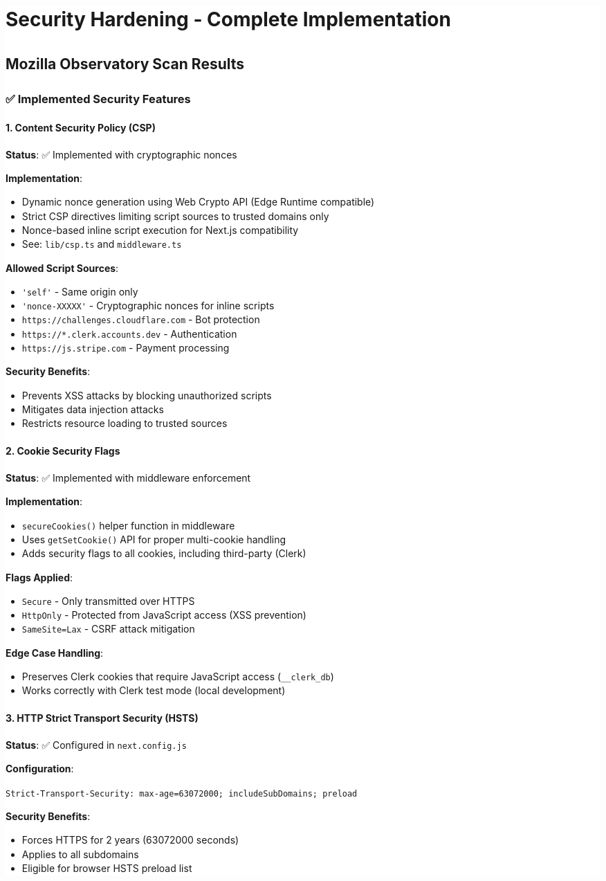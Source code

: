 # Security Hardening - Complete Implementation

## Mozilla Observatory Scan Results

### ✅ Implemented Security Features

#### 1. Content Security Policy (CSP)
**Status**: ✅ Implemented with cryptographic nonces

**Implementation**:
- Dynamic nonce generation using Web Crypto API (Edge Runtime compatible)
- Strict CSP directives limiting script sources to trusted domains only
- Nonce-based inline script execution for Next.js compatibility
- See: `lib/csp.ts` and `middleware.ts`

**Allowed Script Sources**:
- `'self'` - Same origin only
- `'nonce-XXXXX'` - Cryptographic nonces for inline scripts
- `https://challenges.cloudflare.com` - Bot protection
- `https://*.clerk.accounts.dev` - Authentication
- `https://js.stripe.com` - Payment processing

**Security Benefits**:
- Prevents XSS attacks by blocking unauthorized scripts
- Mitigates data injection attacks
- Restricts resource loading to trusted sources

#### 2. Cookie Security Flags
**Status**: ✅ Implemented with middleware enforcement

**Implementation**:
- `secureCookies()` helper function in middleware
- Uses `getSetCookie()` API for proper multi-cookie handling
- Adds security flags to all cookies, including third-party (Clerk)

**Flags Applied**:
- `Secure` - Only transmitted over HTTPS
- `HttpOnly` - Protected from JavaScript access (XSS prevention)
- `SameSite=Lax` - CSRF attack mitigation

**Edge Case Handling**:
- Preserves Clerk cookies that require JavaScript access (`__clerk_db`)
- Works correctly with Clerk test mode (local development)

#### 3. HTTP Strict Transport Security (HSTS)
**Status**: ✅ Configured in `next.config.js`

**Configuration**:
```
Strict-Transport-Security: max-age=63072000; includeSubDomains; preload
```

**Security Benefits**:
- Forces HTTPS for 2 years (63072000 seconds)
- Applies to all subdomains
- Eligible for browser HSTS preload list
